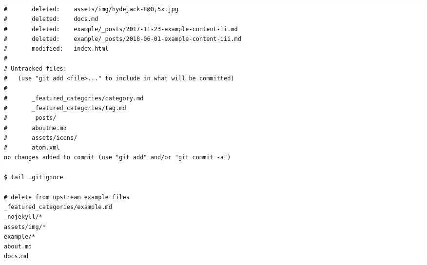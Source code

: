     #       deleted:    assets/img/hydejack-8@0,5x.jpg
    #       deleted:    docs.md
    #       deleted:    example/_posts/2017-11-23-example-content-ii.md
    #       deleted:    example/_posts/2018-06-01-example-content-iii.md
    #       modified:   index.html
    #
    # Untracked files:
    #   (use "git add <file>..." to include in what will be committed)
    #
    #       _featured_categories/category.md
    #       _featured_categories/tag.md
    #       _posts/
    #       aboutme.md
    #       assets/icons/
    #       atom.xml
    no changes added to commit (use "git add" and/or "git commit -a")

    $ tail .gitignore

    # delete from upstream example files
    _featured_categories/example.md
    _nojekyll/*
    assets/img/*
    example/*
    about.md
    docs.md
